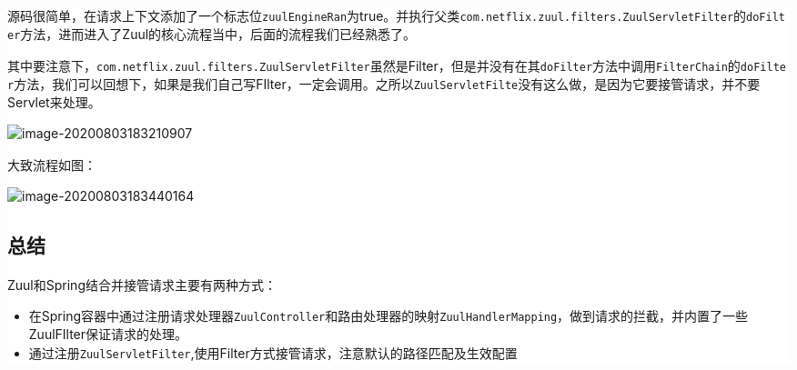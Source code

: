 源码很简单，在请求上下文添加了一个标志位`zuulEngineRan`为true。并执行父类`com.netflix.zuul.filters.ZuulServletFilter`的`doFilter`方法，进而进入了Zuul的核心流程当中，后面的流程我们已经熟悉了。

其中要注意下，`com.netflix.zuul.filters.ZuulServletFilter`虽然是Filter，但是并没有在其`doFilter`方法中调用`FilterChain`的`doFilter`方法，我们可以回想下，如果是我们自己写FIlter，一定会调用。之所以`ZuulServletFilte`没有这么做，是因为它要接管请求，并不要Servlet来处理。

![image-20200803183210907](https://img.goldpumpkin.life/o/ZuulServletFilter.png)

大致流程如图：

![image-20200803183440164](https://img.goldpumpkin.life/o/ZuulServletFilter%E6%8E%A5%E7%AE%A1%E6%B5%81%E7%A8%8B%E5%9B%BE.png)

## 总结

Zuul和Spring结合并接管请求主要有两种方式：

+ 在Spring容器中通过注册请求处理器`ZuulController`和路由处理器的映射`ZuulHandlerMapping`，做到请求的拦截，并内置了一些ZuulFIlter保证请求的处理。
+ 通过注册`ZuulServletFilter`,使用Filter方式接管请求，注意默认的路径匹配及生效配置

